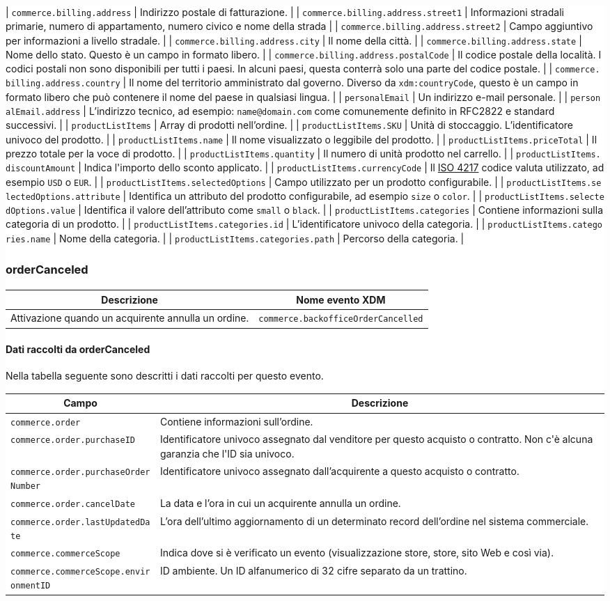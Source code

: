 | `commerce.billing.address` | Indirizzo postale di fatturazione. |
| `commerce.billing.address.street1` | Informazioni stradali primarie, numero di appartamento, numero civico e nome della strada |
| `commerce.billing.address.street2` | Campo aggiuntivo per informazioni a livello stradale. |
| `commerce.billing.address.city` | Il nome della città. |
| `commerce.billing.address.state` | Nome dello stato. Questo è un campo in formato libero. |
| `commerce.billing.address.postalCode` | Il codice postale della località. I codici postali non sono disponibili per tutti i paesi. In alcuni paesi, questa conterrà solo una parte del codice postale. |
| `commerce.billing.address.country` | Il nome del territorio amministrato dal governo. Diverso da `xdm:countryCode`, questo è un campo in formato libero che può contenere il nome del paese in qualsiasi lingua. |
| `personalEmail` | Un indirizzo e-mail personale. |
| `personalEmail.address` | L’indirizzo tecnico, ad esempio: `name@domain.com` come comunemente definito in RFC2822 e standard successivi. |
| `productListItems` | Array di prodotti nell’ordine. |
| `productListItems.SKU` | Unità di stoccaggio. L’identificatore univoco del prodotto. |
| `productListItems.name` | Il nome visualizzato o leggibile del prodotto. |
| `productListItems.priceTotal` | Il prezzo totale per la voce di prodotto. |
| `productListItems.quantity` | Il numero di unità prodotto nel carrello. |
| `productListItems.discountAmount` | Indica l&#39;importo dello sconto applicato. |
| `productListItems.currencyCode` | Il [ISO 4217](https://en.wikipedia.org/wiki/ISO_4217) codice valuta utilizzato, ad esempio `USD` o `EUR`. |
| `productListItems.selectedOptions` | Campo utilizzato per un prodotto configurabile. |
| `productListItems.selectedOptions.attribute` | Identifica un attributo del prodotto configurabile, ad esempio `size` o `color`. |
| `productListItems.selectedOptions.value` | Identifica il valore dell’attributo come `small` o `black`. |
| `productListItems.categories` | Contiene informazioni sulla categoria di un prodotto. |
| `productListItems.categories.id` | L’identificatore univoco della categoria. |
| `productListItems.categories.name` | Nome della categoria. |
| `productListItems.categories.path` | Percorso della categoria. |

### orderCanceled

| Descrizione | Nome evento XDM |
|---|---|
| Attivazione quando un acquirente annulla un ordine. | `commerce.backofficeOrderCancelled` |

#### Dati raccolti da orderCanceled

Nella tabella seguente sono descritti i dati raccolti per questo evento.

| Campo | Descrizione |
|---|---|
| `commerce.order` | Contiene informazioni sull’ordine. |
| `commerce.order.purchaseID` | Identificatore univoco assegnato dal venditore per questo acquisto o contratto. Non c&#39;è alcuna garanzia che l&#39;ID sia univoco. |
| `commerce.order.purchaseOrderNumber` | Identificatore univoco assegnato dall’acquirente a questo acquisto o contratto. |
| `commerce.order.cancelDate` | La data e l’ora in cui un acquirente annulla un ordine. |
| `commerce.order.lastUpdatedDate` | L’ora dell’ultimo aggiornamento di un determinato record dell’ordine nel sistema commerciale. |
| `commerce.commerceScope` | Indica dove si è verificato un evento (visualizzazione store, store, sito Web e così via). |
| `commerce.commerceScope.environmentID` | ID ambiente. Un ID alfanumerico di 32 cifre separato da un trattino. |